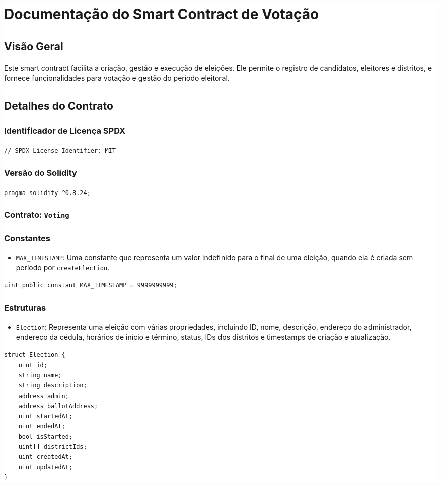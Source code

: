# Documentação do Smart Contract de Votação

## Visão Geral

Este smart contract facilita a criação, gestão e execução de eleições. Ele permite o registro de candidatos, eleitores e distritos, e fornece funcionalidades para votação e gestão do período eleitoral.

## Detalhes do Contrato

### Identificador de Licença SPDX
```solidity
// SPDX-License-Identifier: MIT
```

### Versão do Solidity
```solidity
pragma solidity ^0.8.24;
```

### Contrato: `Voting`

### Constantes

- `MAX_TIMESTAMP`: Uma constante que representa um valor indefinido para o final de uma eleição, quando ela é criada sem período por `createElection`.

```solidity
uint public constant MAX_TIMESTAMP = 9999999999;
```

### Estruturas

- `Election`: Representa uma eleição com várias propriedades, incluindo ID, nome, descrição, endereço do administrador, endereço da cédula, horários de início e término, status, IDs dos distritos e timestamps de criação e atualização.

```solidity
struct Election {
    uint id;
    string name;
    string description;
    address admin;
    address ballotAddress;
    uint startedAt;
    uint endedAt;
    bool isStarted;
    uint[] districtIds;
    uint createdAt;
    uint updatedAt;
}
```
